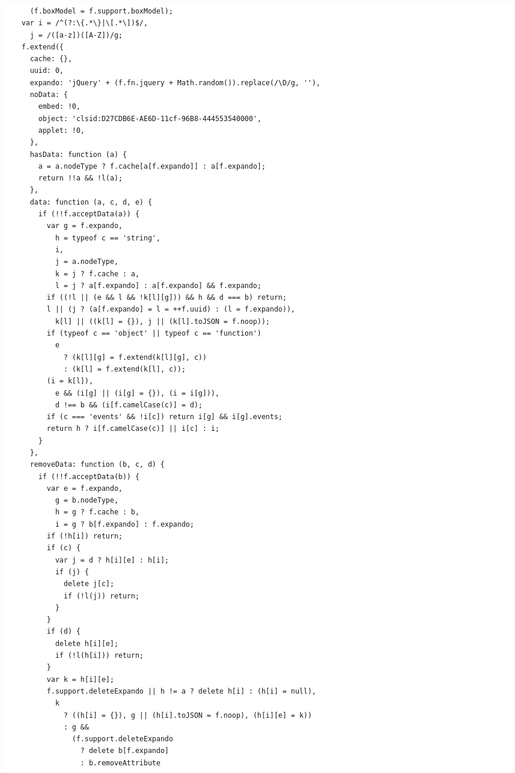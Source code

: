           (f.boxModel = f.support.boxModel);
        var i = /^(?:\{.*\}|\[.*\])$/,
          j = /([a-z])([A-Z])/g;
        f.extend({
          cache: {},
          uuid: 0,
          expando: 'jQuery' + (f.fn.jquery + Math.random()).replace(/\D/g, ''),
          noData: {
            embed: !0,
            object: 'clsid:D27CDB6E-AE6D-11cf-96B8-444553540000',
            applet: !0,
          },
          hasData: function (a) {
            a = a.nodeType ? f.cache[a[f.expando]] : a[f.expando];
            return !!a && !l(a);
          },
          data: function (a, c, d, e) {
            if (!!f.acceptData(a)) {
              var g = f.expando,
                h = typeof c == 'string',
                i,
                j = a.nodeType,
                k = j ? f.cache : a,
                l = j ? a[f.expando] : a[f.expando] && f.expando;
              if ((!l || (e && l && !k[l][g])) && h && d === b) return;
              l || (j ? (a[f.expando] = l = ++f.uuid) : (l = f.expando)),
                k[l] || ((k[l] = {}), j || (k[l].toJSON = f.noop));
              if (typeof c == 'object' || typeof c == 'function')
                e
                  ? (k[l][g] = f.extend(k[l][g], c))
                  : (k[l] = f.extend(k[l], c));
              (i = k[l]),
                e && (i[g] || (i[g] = {}), (i = i[g])),
                d !== b && (i[f.camelCase(c)] = d);
              if (c === 'events' && !i[c]) return i[g] && i[g].events;
              return h ? i[f.camelCase(c)] || i[c] : i;
            }
          },
          removeData: function (b, c, d) {
            if (!!f.acceptData(b)) {
              var e = f.expando,
                g = b.nodeType,
                h = g ? f.cache : b,
                i = g ? b[f.expando] : f.expando;
              if (!h[i]) return;
              if (c) {
                var j = d ? h[i][e] : h[i];
                if (j) {
                  delete j[c];
                  if (!l(j)) return;
                }
              }
              if (d) {
                delete h[i][e];
                if (!l(h[i])) return;
              }
              var k = h[i][e];
              f.support.deleteExpando || h != a ? delete h[i] : (h[i] = null),
                k
                  ? ((h[i] = {}), g || (h[i].toJSON = f.noop), (h[i][e] = k))
                  : g &&
                    (f.support.deleteExpando
                      ? delete b[f.expando]
                      : b.removeAttribute